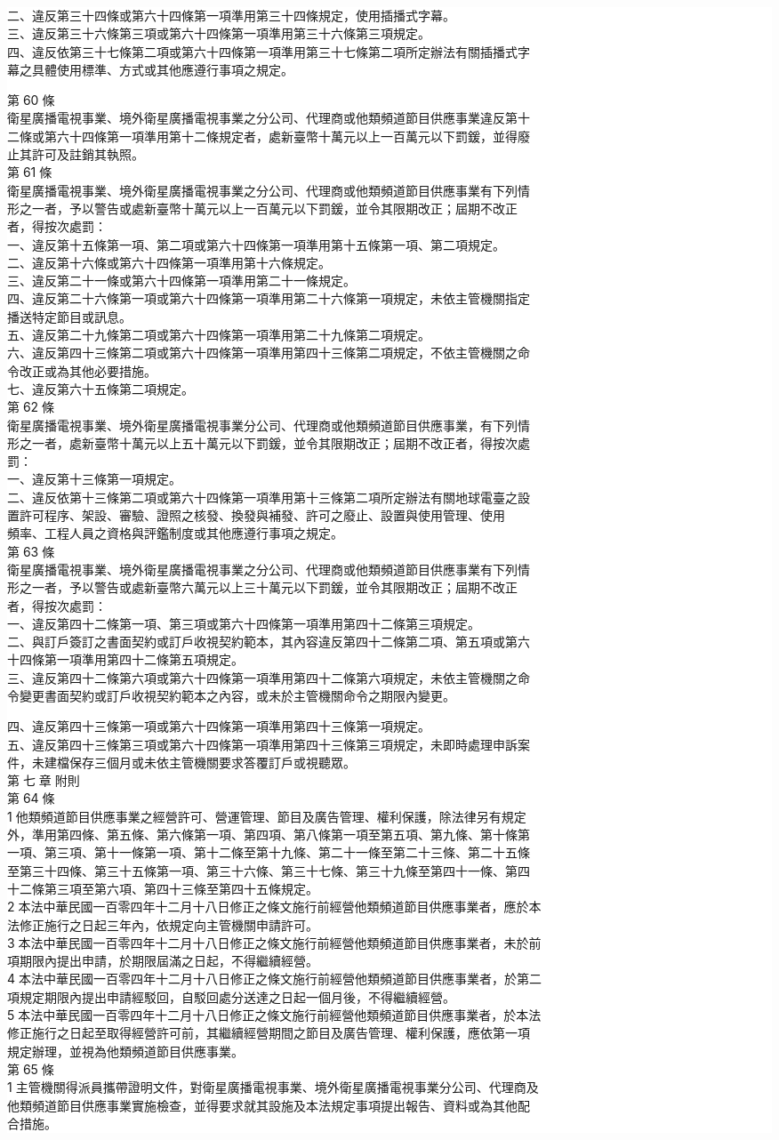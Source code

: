 二、違反第三十四條或第六十四條第一項準用第三十四條規定，使用插播式字幕。  
三、違反第三十六條第三項或第六十四條第一項準用第三十六條第三項規定。  
四、違反依第三十七條第二項或第六十四條第一項準用第三十七條第二項所定辦法有關插播式字  
幕之具體使用標準、方式或其他應遵行事項之規定。  


第 60 條  
衛星廣播電視事業、境外衛星廣播電視事業之分公司、代理商或他類頻道節目供應事業違反第十  
二條或第六十四條第一項準用第十二條規定者，處新臺幣十萬元以上一百萬元以下罰鍰，並得廢  
止其許可及註銷其執照。  
第 61 條  
衛星廣播電視事業、境外衛星廣播電視事業之分公司、代理商或他類頻道節目供應事業有下列情  
形之一者，予以警告或處新臺幣十萬元以上一百萬元以下罰鍰，並令其限期改正；屆期不改正  
者，得按次處罰：  
一、違反第十五條第一項、第二項或第六十四條第一項準用第十五條第一項、第二項規定。  
二、違反第十六條或第六十四條第一項準用第十六條規定。  
三、違反第二十一條或第六十四條第一項準用第二十一條規定。  
四、違反第二十六條第一項或第六十四條第一項準用第二十六條第一項規定，未依主管機關指定  
播送特定節目或訊息。  
五、違反第二十九條第二項或第六十四條第一項準用第二十九條第二項規定。  
六、違反第四十三條第二項或第六十四條第一項準用第四十三條第二項規定，不依主管機關之命  
令改正或為其他必要措施。  
七、違反第六十五條第二項規定。  
第 62 條  
衛星廣播電視事業、境外衛星廣播電視事業分公司、代理商或他類頻道節目供應事業，有下列情  
形之一者，處新臺幣十萬元以上五十萬元以下罰鍰，並令其限期改正；屆期不改正者，得按次處  
罰：  
一、違反第十三條第一項規定。  
二、違反依第十三條第二項或第六十四條第一項準用第十三條第二項所定辦法有關地球電臺之設  
置許可程序、架設、審驗、證照之核發、換發與補發、許可之廢止、設置與使用管理、使用  
頻率、工程人員之資格與評鑑制度或其他應遵行事項之規定。  
第 63 條  
衛星廣播電視事業、境外衛星廣播電視事業之分公司、代理商或他類頻道節目供應事業有下列情  
形之一者，予以警告或處新臺幣六萬元以上三十萬元以下罰鍰，並令其限期改正；屆期不改正  
者，得按次處罰：  
一、違反第四十二條第一項、第三項或第六十四條第一項準用第四十二條第三項規定。  
二、與訂戶簽訂之書面契約或訂戶收視契約範本，其內容違反第四十二條第二項、第五項或第六  
十四條第一項準用第四十二條第五項規定。  
三、違反第四十二條第六項或第六十四條第一項準用第四十二條第六項規定，未依主管機關之命  
令變更書面契約或訂戶收視契約範本之內容，或未於主管機關命令之期限內變更。  


四、違反第四十三條第一項或第六十四條第一項準用第四十三條第一項規定。  
五、違反第四十三條第三項或第六十四條第一項準用第四十三條第三項規定，未即時處理申訴案  
件，未建檔保存三個月或未依主管機關要求答覆訂戶或視聽眾。  
第 七 章 附則  
第 64 條  
1 他類頻道節目供應事業之經營許可、營運管理、節目及廣告管理、權利保護，除法律另有規定  
外，準用第四條、第五條、第六條第一項、第四項、第八條第一項至第五項、第九條、第十條第  
一項、第三項、第十一條第一項、第十二條至第十九條、第二十一條至第二十三條、第二十五條  
至第三十四條、第三十五條第一項、第三十六條、第三十七條、第三十九條至第四十一條、第四  
十二條第三項至第六項、第四十三條至第四十五條規定。  
2 本法中華民國一百零四年十二月十八日修正之條文施行前經營他類頻道節目供應事業者，應於本  
法修正施行之日起三年內，依規定向主管機關申請許可。  
3 本法中華民國一百零四年十二月十八日修正之條文施行前經營他類頻道節目供應事業者，未於前  
項期限內提出申請，於期限屆滿之日起，不得繼續經營。  
4 本法中華民國一百零四年十二月十八日修正之條文施行前經營他類頻道節目供應事業者，於第二  
項規定期限內提出申請經駁回，自駁回處分送達之日起一個月後，不得繼續經營。  
5 本法中華民國一百零四年十二月十八日修正之條文施行前經營他類頻道節目供應事業者，於本法  
修正施行之日起至取得經營許可前，其繼續經營期間之節目及廣告管理、權利保護，應依第一項  
規定辦理，並視為他類頻道節目供應事業。  
第 65 條  
1 主管機關得派員攜帶證明文件，對衛星廣播電視事業、境外衛星廣播電視事業分公司、代理商及  
他類頻道節目供應事業實施檢查，並得要求就其設施及本法規定事項提出報告、資料或為其他配  
合措施。  